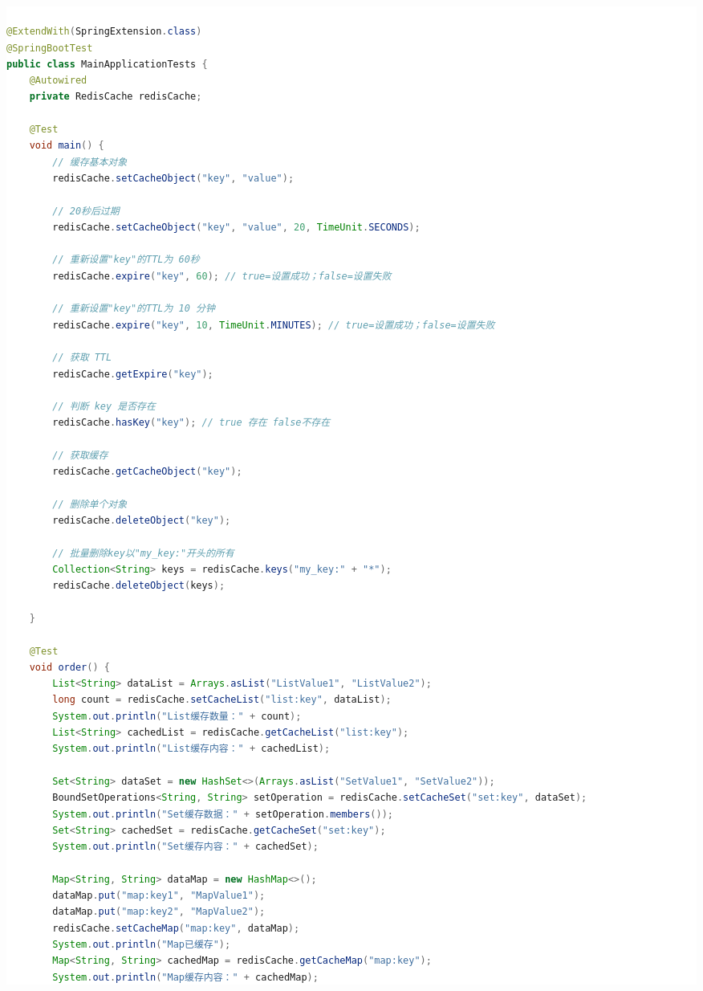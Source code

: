 ```java

@ExtendWith(SpringExtension.class)
@SpringBootTest
public class MainApplicationTests {
    @Autowired
    private RedisCache redisCache;

    @Test
    void main() {
        // 缓存基本对象
        redisCache.setCacheObject("key", "value");

        // 20秒后过期
        redisCache.setCacheObject("key", "value", 20, TimeUnit.SECONDS);

        // 重新设置"key"的TTL为 60秒
        redisCache.expire("key", 60); // true=设置成功；false=设置失败

        // 重新设置"key"的TTL为 10 分钟
        redisCache.expire("key", 10, TimeUnit.MINUTES); // true=设置成功；false=设置失败

        // 获取 TTL
        redisCache.getExpire("key");

        // 判断 key 是否存在
        redisCache.hasKey("key"); // true 存在 false不存在

        // 获取缓存
        redisCache.getCacheObject("key");

        // 删除单个对象
        redisCache.deleteObject("key");

        // 批量删除key以"my_key:"开头的所有
        Collection<String> keys = redisCache.keys("my_key:" + "*");
        redisCache.deleteObject(keys);

    }

    @Test
    void order() {
        List<String> dataList = Arrays.asList("ListValue1", "ListValue2");
        long count = redisCache.setCacheList("list:key", dataList);
        System.out.println("List缓存数量：" + count);
        List<String> cachedList = redisCache.getCacheList("list:key");
        System.out.println("List缓存内容：" + cachedList);

        Set<String> dataSet = new HashSet<>(Arrays.asList("SetValue1", "SetValue2"));
        BoundSetOperations<String, String> setOperation = redisCache.setCacheSet("set:key", dataSet);
        System.out.println("Set缓存数据：" + setOperation.members());
        Set<String> cachedSet = redisCache.getCacheSet("set:key");
        System.out.println("Set缓存内容：" + cachedSet);

        Map<String, String> dataMap = new HashMap<>();
        dataMap.put("map:key1", "MapValue1");
        dataMap.put("map:key2", "MapValue2");
        redisCache.setCacheMap("map:key", dataMap);
        System.out.println("Map已缓存");
        Map<String, String> cachedMap = redisCache.getCacheMap("map:key");
        System.out.println("Map缓存内容：" + cachedMap);


```